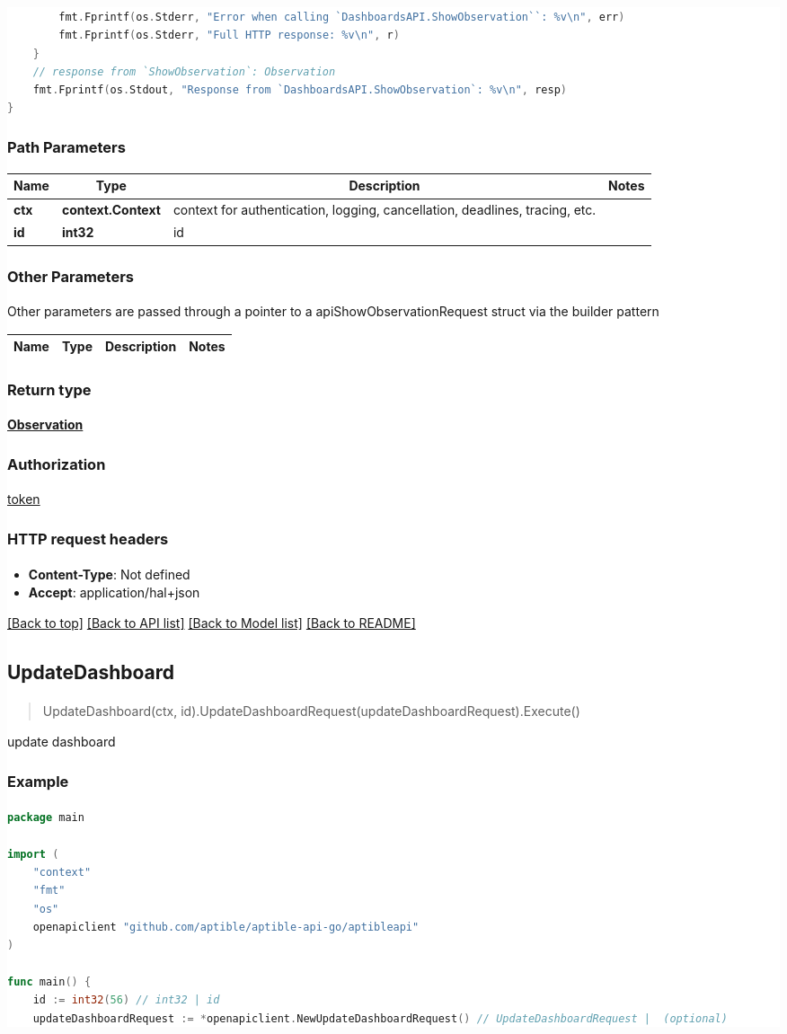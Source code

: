 ```go
		fmt.Fprintf(os.Stderr, "Error when calling `DashboardsAPI.ShowObservation``: %v\n", err)
		fmt.Fprintf(os.Stderr, "Full HTTP response: %v\n", r)
	}
	// response from `ShowObservation`: Observation
	fmt.Fprintf(os.Stdout, "Response from `DashboardsAPI.ShowObservation`: %v\n", resp)
}
```

### Path Parameters


Name | Type | Description  | Notes
------------- | ------------- | ------------- | -------------
**ctx** | **context.Context** | context for authentication, logging, cancellation, deadlines, tracing, etc.
**id** | **int32** | id | 

### Other Parameters

Other parameters are passed through a pointer to a apiShowObservationRequest struct via the builder pattern


Name | Type | Description  | Notes
------------- | ------------- | ------------- | -------------


### Return type

[**Observation**](Observation.md)

### Authorization

[token](../README.md#token)

### HTTP request headers

- **Content-Type**: Not defined
- **Accept**: application/hal+json

[[Back to top]](#) [[Back to API list]](../README.md#documentation-for-api-endpoints)
[[Back to Model list]](../README.md#documentation-for-models)
[[Back to README]](../README.md)


## UpdateDashboard

> UpdateDashboard(ctx, id).UpdateDashboardRequest(updateDashboardRequest).Execute()

update dashboard

### Example

```go
package main

import (
	"context"
	"fmt"
	"os"
	openapiclient "github.com/aptible/aptible-api-go/aptibleapi"
)

func main() {
	id := int32(56) // int32 | id
	updateDashboardRequest := *openapiclient.NewUpdateDashboardRequest() // UpdateDashboardRequest |  (optional)
```